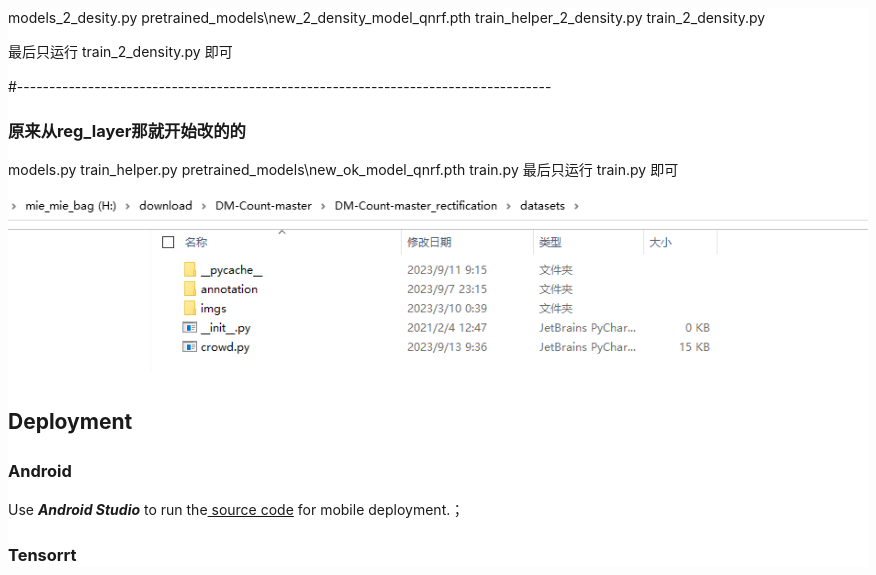 models_2_desity.py
pretrained_models\new_2_density_model_qnrf.pth
train_helper_2_density.py
train_2_density.py

最后只运行  train_2_density.py 即可

#-----------------------------------------------------------------------------------

### 原来从reg_layer那就开始改的的

models.py
train_helper.py
pretrained_models\new_ok_model_qnrf.pth
train.py
最后只运行  train.py 即可


![image-20230913094540221](image/README/image-20230913094540221.png)

## Deployment

### Android

Use ***Android Studio*** to run the[ source code](https://github.com/Wuyang-Zhang/MS_DM_Android) for mobile deployment.；

### Tensorrt
